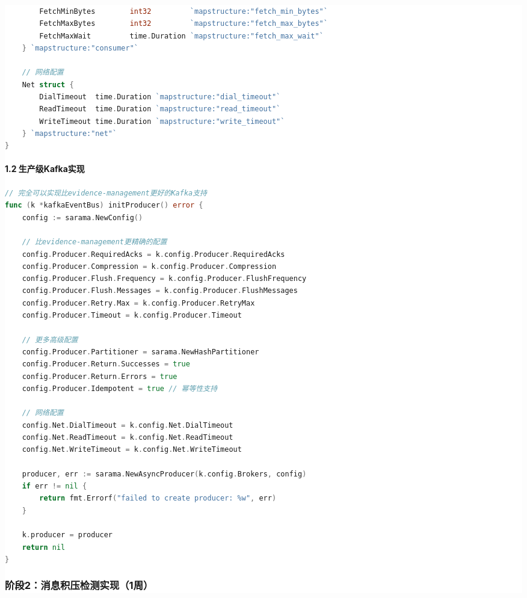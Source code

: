 ```go
        FetchMinBytes        int32         `mapstructure:"fetch_min_bytes"`
        FetchMaxBytes        int32         `mapstructure:"fetch_max_bytes"`
        FetchMaxWait         time.Duration `mapstructure:"fetch_max_wait"`
    } `mapstructure:"consumer"`
    
    // 网络配置
    Net struct {
        DialTimeout  time.Duration `mapstructure:"dial_timeout"`
        ReadTimeout  time.Duration `mapstructure:"read_timeout"`
        WriteTimeout time.Duration `mapstructure:"write_timeout"`
    } `mapstructure:"net"`
}
```

#### 1.2 生产级Kafka实现
```go
// 完全可以实现比evidence-management更好的Kafka支持
func (k *kafkaEventBus) initProducer() error {
    config := sarama.NewConfig()
    
    // 比evidence-management更精确的配置
    config.Producer.RequiredAcks = k.config.Producer.RequiredAcks
    config.Producer.Compression = k.config.Producer.Compression
    config.Producer.Flush.Frequency = k.config.Producer.FlushFrequency
    config.Producer.Flush.Messages = k.config.Producer.FlushMessages
    config.Producer.Retry.Max = k.config.Producer.RetryMax
    config.Producer.Timeout = k.config.Producer.Timeout
    
    // 更多高级配置
    config.Producer.Partitioner = sarama.NewHashPartitioner
    config.Producer.Return.Successes = true
    config.Producer.Return.Errors = true
    config.Producer.Idempotent = true // 幂等性支持
    
    // 网络配置
    config.Net.DialTimeout = k.config.Net.DialTimeout
    config.Net.ReadTimeout = k.config.Net.ReadTimeout
    config.Net.WriteTimeout = k.config.Net.WriteTimeout
    
    producer, err := sarama.NewAsyncProducer(k.config.Brokers, config)
    if err != nil {
        return fmt.Errorf("failed to create producer: %w", err)
    }
    
    k.producer = producer
    return nil
}
```

### 阶段2：消息积压检测实现（1周）
